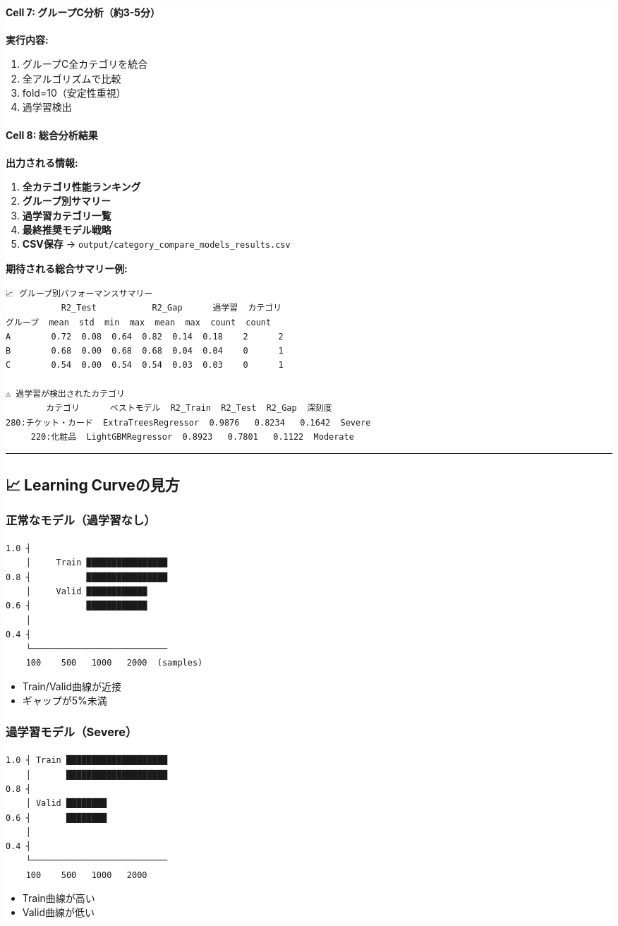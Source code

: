 #### Cell 7: グループC分析（約3-5分）

**実行内容:**
1. グループC全カテゴリを統合
2. 全アルゴリズムで比較
3. fold=10（安定性重視）
4. 過学習検出

#### Cell 8: 総合分析結果

**出力される情報:**
1. **全カテゴリ性能ランキング**
2. **グループ別サマリー**
3. **過学習カテゴリ一覧**
4. **最終推奨モデル戦略**
5. **CSV保存** → `output/category_compare_models_results.csv`

**期待される総合サマリー例:**
```
📈 グループ別パフォーマンスサマリー
           R2_Test           R2_Gap      過学習  カテゴリ
グループ  mean  std  min  max  mean  max  count  count
A        0.72  0.08  0.64  0.82  0.14  0.18    2      2
B        0.68  0.00  0.68  0.68  0.04  0.04    0      1
C        0.54  0.00  0.54  0.54  0.03  0.03    0      1

⚠️ 過学習が検出されたカテゴリ
        カテゴリ      ベストモデル  R2_Train  R2_Test  R2_Gap  深刻度
280:チケット・カード  ExtraTreesRegressor  0.9876   0.8234   0.1642  Severe
     220:化粧品  LightGBMRegressor  0.8923   0.7801   0.1122  Moderate
```

---

## 📈 Learning Curveの見方

### 正常なモデル（過学習なし）
```
1.0 ┤
    │     Train ████████████████
0.8 ┤           ████████████████
    │     Valid ████████████
0.6 ┤           ████████████
    │
0.4 ┤
    └───────────────────────────
    100    500   1000   2000  (samples)
```
- Train/Valid曲線が近接
- ギャップが5%未満

### 過学習モデル（Severe）
```
1.0 ┤ Train ████████████████████
    │       ████████████████████
0.8 ┤
    │ Valid ████████
0.6 ┤       ████████
    │
0.4 ┤
    └───────────────────────────
    100    500   1000   2000
```
- Train曲線が高い
- Valid曲線が低い